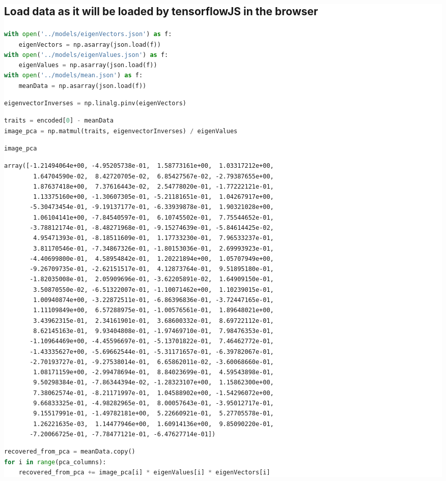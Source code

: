 ## Load data as it will be loaded by tensorflowJS in the browser

```python
with open('../models/eigenVectors.json') as f:
    eigenVectors = np.asarray(json.load(f))
with open('../models/eigenValues.json') as f:
    eigenValues = np.asarray(json.load(f))
with open('../models/mean.json') as f:
    meanData = np.asarray(json.load(f))
```

```python
eigenvectorInverses = np.linalg.pinv(eigenVectors)
```

```python
traits = encoded[0] - meanData
image_pca = np.matmul(traits, eigenvectorInverses) / eigenValues
```

```python
image_pca
```

    array([-1.21494064e+00, -4.95205738e-01,  1.58773161e+00,  1.03317212e+00,
            1.64704590e-02,  8.42720705e-02,  6.85427567e-02, -2.79387655e+00,
            1.87637418e+00,  7.37616443e-02,  2.54778020e-01, -1.77222121e-01,
            1.13375160e+00, -1.30607305e-01, -5.21181651e-01,  1.04267917e+00,
           -5.30473454e-01, -9.19137177e-01, -6.33939878e-01,  1.90321028e+00,
            1.06104141e+00, -7.84540597e-01,  6.10745502e-01,  7.75544652e-01,
           -3.78812174e-01, -8.48271968e-01, -9.15274639e-01, -5.84614425e-02,
            4.95471393e-01, -8.18511609e-01,  1.17733230e-01,  7.96533237e-01,
            3.81170546e-01, -7.34867326e-01, -1.80153036e-01,  2.69993923e-01,
           -4.40699800e-01,  4.58954842e-01,  1.20221894e+00,  1.05707949e+00,
           -9.26709735e-01, -2.62151517e-01,  4.12873764e-01,  9.51895180e-01,
           -1.82035008e-01,  2.05909696e-01, -3.62205891e-02,  1.64909150e-01,
            3.50870550e-02, -6.51322007e-01, -1.10071462e+00,  1.10239015e-01,
            1.00940874e+00, -3.22872511e-01, -6.86396836e-01, -3.72447165e-01,
            1.11109849e+00,  6.57288975e-01, -1.00576561e-01,  1.89648021e+00,
            3.43962315e-01,  2.34161901e-01,  3.68600332e-01,  8.69722112e-01,
            8.62145163e-01,  9.93404808e-01, -1.97469710e-01,  7.98476353e-01,
           -1.10964469e+00, -4.45596697e-01, -5.13701822e-01,  7.46462772e-01,
           -1.43335627e+00, -5.69662544e-01, -5.31171657e-01, -6.39782067e-01,
           -2.70193727e-01, -9.27538014e-01,  6.65862011e-02, -3.60068660e-01,
            1.08171159e+00, -2.99478694e-01,  8.84023699e-01,  4.59543898e-01,
            9.50298384e-01, -7.86344394e-02, -1.28323107e+00,  1.15862300e+00,
            7.38062574e-01, -8.21171997e-01,  1.04588902e+00, -1.54296072e+00,
            9.66833325e-01, -4.98282965e-01,  8.00057643e-01, -3.95012717e-01,
            9.15517991e-01, -1.49782181e+00,  5.22660921e-01,  5.27705578e-01,
            1.26221635e-03,  1.14477946e+00,  1.60914136e+00,  9.85090220e-01,
           -7.20066725e-01, -7.78477121e-01, -6.47627714e-01])

```python
recovered_from_pca = meanData.copy()
for i in range(pca_columns):
    recovered_from_pca += image_pca[i] * eigenValues[i] * eigenVectors[i]
```
